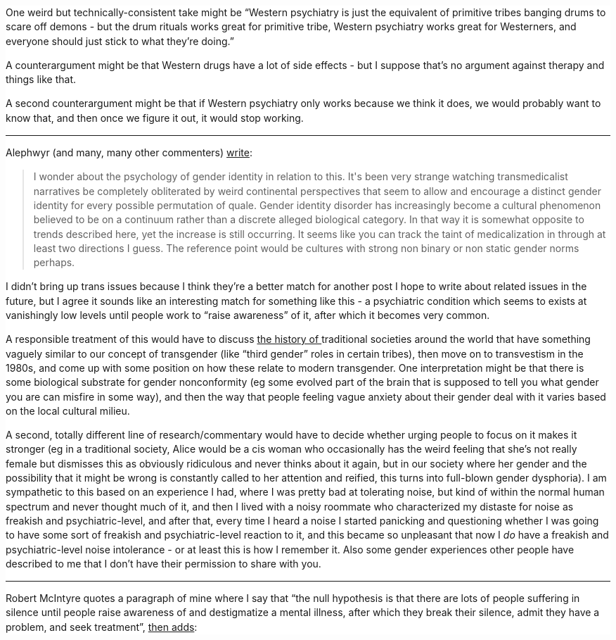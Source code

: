 One weird but technically-consistent take might be “Western psychiatry is just the equivalent of primitive tribes banging drums to scare off demons - but the drum rituals works great for primitive tribe, Western psychiatry works great for Westerners, and everyone should just stick to what they’re doing.”

A counterargument might be that Western drugs have a lot of side effects - but I suppose that’s no argument against therapy and things like that.

A second counterargument might be that if Western psychiatry only works because we think it does, we would probably want to know that, and then once we figure it out, it would stop working.

* * *

Alephwyr (and many, many other commenters) [write](https://astralcodexten.substack.com/p/book-review-crazy-like-us/comments#comment-2383718):

> I wonder about the psychology of gender identity in relation to this. It's been very strange watching transmedicalist narratives be completely obliterated by weird continental perspectives that seem to allow and encourage a distinct gender identity for every possible permutation of quale. Gender identity disorder has increasingly become a cultural phenomenon believed to be on a continuum rather than a discrete alleged biological category. In that way it is somewhat opposite to trends described here, yet the increase is still occurring. It seems like you can track the taint of medicalization in through at least two directions I guess. The reference point would be cultures with strong non binary or non static gender norms perhaps. 

I didn’t bring up trans issues because I think they’re a better match for another post I hope to write about related issues in the future, but I agree it sounds like an interesting match for something like this - a psychiatric condition which seems to exists at vanishingly low levels until people work to “raise awareness” of it, after which it becomes very common. 

A responsible treatment of this would have to discuss [the history of ](https://en.wikipedia.org/wiki/Transgender_history)traditional societies around the world that have something vaguely similar to our concept of transgender (like “third gender” roles in certain tribes), then move on to transvestism in the 1980s, and come up with some position on how these relate to modern transgender. One interpretation might be that there is some biological substrate for gender nonconformity (eg some evolved part of the brain that is supposed to tell you what gender you are can misfire in some way), and then the way that people feeling vague anxiety about their gender deal with it varies based on the local cultural milieu. 

A second, totally different line of research/commentary would have to decide whether urging people to focus on it makes it stronger (eg in a traditional society, Alice would be a cis woman who occasionally has the weird feeling that she’s not really female but dismisses this as obviously ridiculous and never thinks about it again, but in our society where her gender and the possibility that it might be wrong is constantly called to her attention and reified, this turns into full-blown gender dysphoria). I am sympathetic to this based on an experience I had, where I was pretty bad at tolerating noise, but kind of within the normal human spectrum and never thought much of it, and then I lived with a noisy roommate who characterized my distaste for noise as freakish and psychiatric-level, and after that, every time I heard a noise I started panicking and questioning whether I was going to have some sort of freakish and psychiatric-level reaction to it, and this became so unpleasant that now I _do_ have a freakish and psychiatric-level noise intolerance - or at least this is how I remember it. Also some gender experiences other people have described to me that I don’t have their permission to share with you.

* * *

Robert McIntyre quotes a paragraph of mine where I say that “the null hypothesis is that there are lots of people suffering in silence until people raise awareness of and destigmatize a mental illness, after which they break their silence, admit they have a problem, and seek treatment”, [then adds](https://astralcodexten.substack.com/p/book-review-crazy-like-us/comments#comment-2388859):
